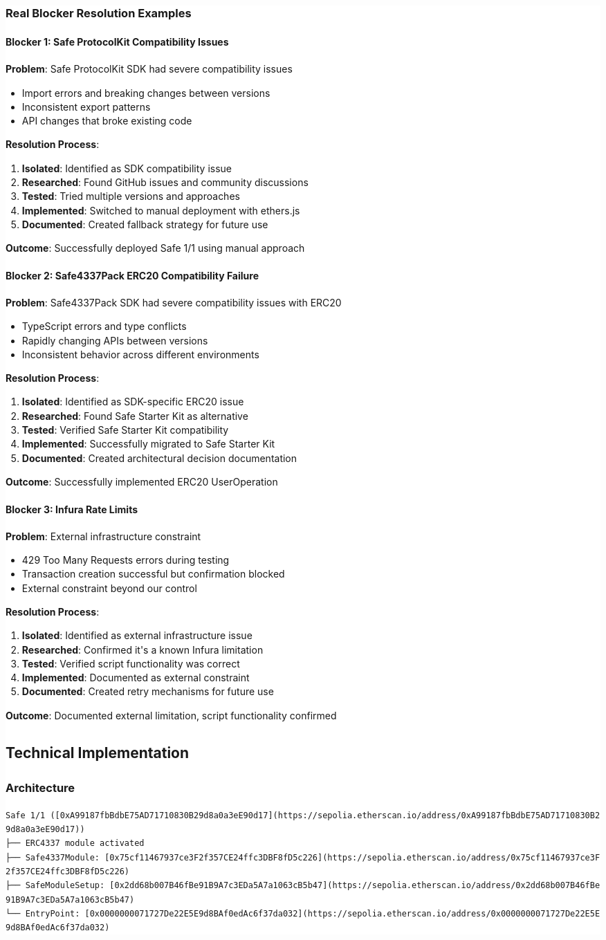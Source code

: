 ### Real Blocker Resolution Examples

#### Blocker 1: Safe ProtocolKit Compatibility Issues
**Problem**: Safe ProtocolKit SDK had severe compatibility issues
- Import errors and breaking changes between versions
- Inconsistent export patterns
- API changes that broke existing code

**Resolution Process**:
1. **Isolated**: Identified as SDK compatibility issue
2. **Researched**: Found GitHub issues and community discussions
3. **Tested**: Tried multiple versions and approaches
4. **Implemented**: Switched to manual deployment with ethers.js
5. **Documented**: Created fallback strategy for future use

**Outcome**: Successfully deployed Safe 1/1 using manual approach

#### Blocker 2: Safe4337Pack ERC20 Compatibility Failure
**Problem**: Safe4337Pack SDK had severe compatibility issues with ERC20
- TypeScript errors and type conflicts
- Rapidly changing APIs between versions
- Inconsistent behavior across different environments

**Resolution Process**:
1. **Isolated**: Identified as SDK-specific ERC20 issue
2. **Researched**: Found Safe Starter Kit as alternative
3. **Tested**: Verified Safe Starter Kit compatibility
4. **Implemented**: Successfully migrated to Safe Starter Kit
5. **Documented**: Created architectural decision documentation

**Outcome**: Successfully implemented ERC20 UserOperation

#### Blocker 3: Infura Rate Limits
**Problem**: External infrastructure constraint
- 429 Too Many Requests errors during testing
- Transaction creation successful but confirmation blocked
- External constraint beyond our control

**Resolution Process**:
1. **Isolated**: Identified as external infrastructure issue
2. **Researched**: Confirmed it's a known Infura limitation
3. **Tested**: Verified script functionality was correct
4. **Implemented**: Documented as external constraint
5. **Documented**: Created retry mechanisms for future use

**Outcome**: Documented external limitation, script functionality confirmed

## Technical Implementation

### Architecture

```
Safe 1/1 ([0xA99187fbBdbE75AD71710830B29d8a0a3eE90d17](https://sepolia.etherscan.io/address/0xA99187fbBdbE75AD71710830B29d8a0a3eE90d17))
├── ERC4337 module activated
├── Safe4337Module: [0x75cf11467937ce3F2f357CE24ffc3DBF8fD5c226](https://sepolia.etherscan.io/address/0x75cf11467937ce3F2f357CE24ffc3DBF8fD5c226)
├── SafeModuleSetup: [0x2dd68b007B46fBe91B9A7c3EDa5A7a1063cB5b47](https://sepolia.etherscan.io/address/0x2dd68b007B46fBe91B9A7c3EDa5A7a1063cB5b47)
└── EntryPoint: [0x0000000071727De22E5E9d8BAf0edAc6f37da032](https://sepolia.etherscan.io/address/0x0000000071727De22E5E9d8BAf0edAc6f37da032)
```
